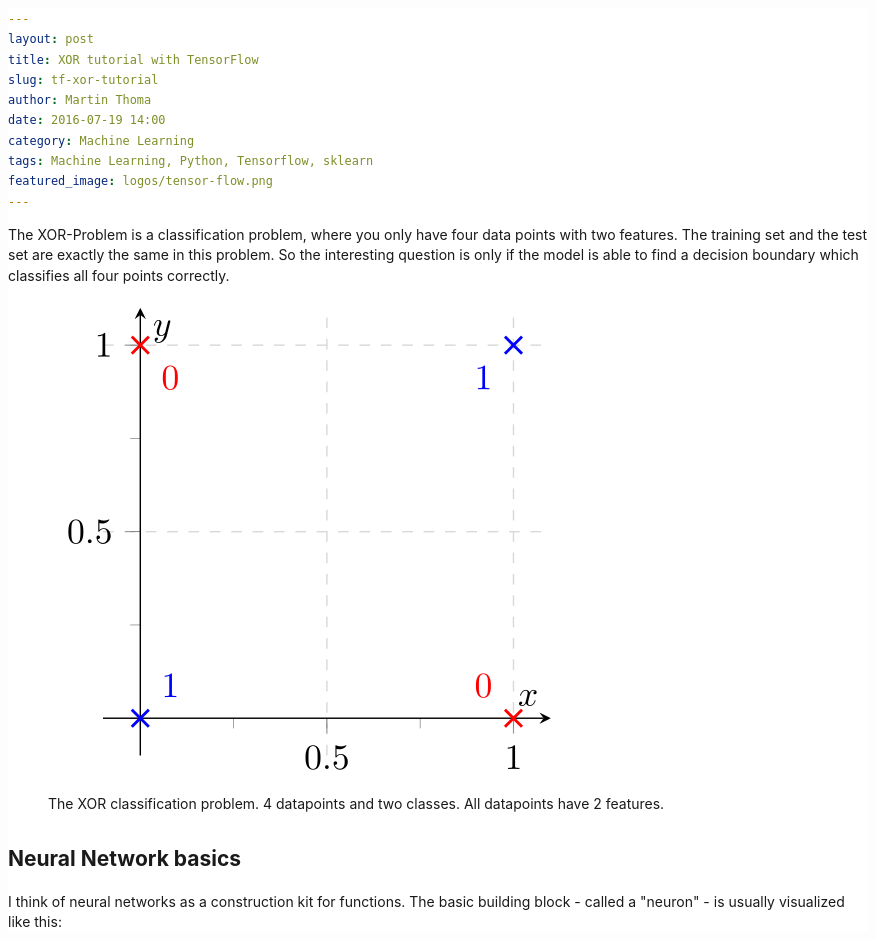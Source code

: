 ```yaml
---
layout: post
title: XOR tutorial with TensorFlow
slug: tf-xor-tutorial
author: Martin Thoma
date: 2016-07-19 14:00
category: Machine Learning
tags: Machine Learning, Python, Tensorflow, sklearn
featured_image: logos/tensor-flow.png
---
```

The XOR-Problem is a classification problem, where you only have four data
points with two features. The training set and the test set are exactly
the same in this problem. So the interesting question is only if the model is
able to find a decision boundary which classifies all four points correctly.

<figure class="wp-caption aligncenter img-thumbnail">
    <img src="../images/2016/07/xor-problem.png" alt="The XOR classification problem. 4 datapoints and two classes. All datapoints have 2 features." />
    <figcaption class="text-center">The XOR classification problem. 4 datapoints and two classes. All datapoints have 2 features.</figcaption>
</figure>


## Neural Network basics

I think of neural networks as a construction kit for functions. The basic building block - called a "neuron" - is usually visualized like this:
